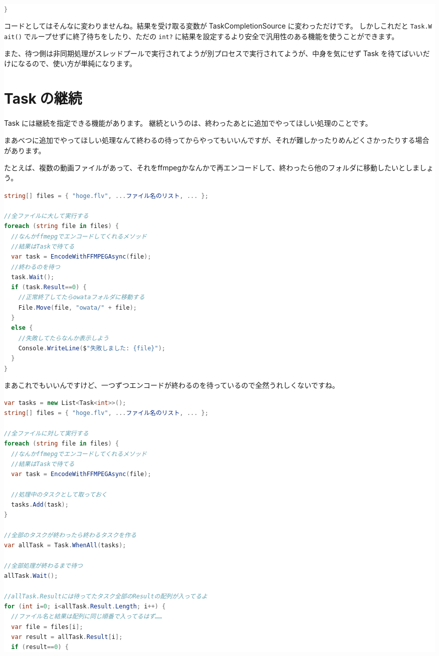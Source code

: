 ``` cs
}
```

コードとしてはそんなに変わりませんね。結果を受け取る変数が TaskCompletionSource に変わっただけです。
しかしこれだと `Task.Wait()` でループせずに終了待ちをしたり、ただの `int?` に結果を設定するより安全で汎用性のある機能を使うことができます。

また、待つ側は非同期処理がスレッドプールで実行されてようが別プロセスで実行されてようが、中身を気にせず Task を待てばいいだけになるので、使い方が単純になります。

# Task の継続

Task には継続を指定できる機能があります。
継続というのは、終わったあとに追加でやってほしい処理のことです。

まあべつに追加でやってほしい処理なんて終わるの待ってからやってもいいんですが、それが難しかったりめんどくさかったりする場合があります。

たとえば、複数の動画ファイルがあって、それをffmpegかなんかで再エンコードして、終わったら他のフォルダに移動したいとしましょう。

``` cs
string[] files = { "hoge.flv", ...ファイル名のリスト, ... };

//全ファイルに大して実行する
foreach (string file in files) {
  //なんかffmepgでエンコードしてくれるメソッド
  //結果はTaskで待てる
  var task = EncodeWithFFMPEGAsync(file);
  //終わるのを待つ
  task.Wait();
  if (task.Result==0) {
    //正常終了してたらowataフォルダに移動する
    File.Move(file, "owata/" + file);
  }
  else {
    //失敗してたらなんか表示しよう
    Console.WriteLine($"失敗しました: {file}");
  }
}
```

まあこれでもいいんですけど、一つずつエンコードが終わるのを待っているので全然うれしくないですね。

``` cs
var tasks = new List<Task<int>>();
string[] files = { "hoge.flv", ...ファイル名のリスト, ... };

//全ファイルに対して実行する
foreach (string file in files) {
  //なんかffmepgでエンコードしてくれるメソッド
  //結果はTaskで待てる
  var task = EncodeWithFFMPEGAsync(file);

  //処理中のタスクとして取っておく
  tasks.Add(task);
}

//全部のタスクが終わったら終わるタスクを作る
var allTask = Task.WhenAll(tasks);

//全部処理が終わるまで待つ
allTask.Wait();

//allTask.Resultには待ってたタスク全部のResultの配列が入ってるよ
for (int i=0; i<allTask.Result.Length; i++) {
  //ファイル名と結果は配列に同じ順番で入ってるはず……
  var file = files[i];
  var result = allTask.Result[i];
  if (result==0) {
```